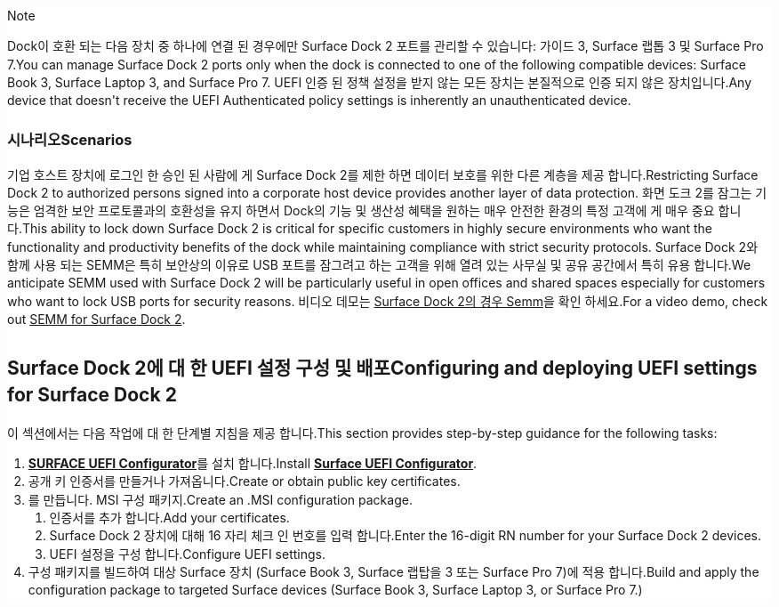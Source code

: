 >[!NOTE]
><span data-ttu-id="3f0d8-111">Dock이 호환 되는 다음 장치 중 하나에 연결 된 경우에만 Surface Dock 2 포트를 관리할 수 있습니다: 가이드 3, Surface 랩톱 3 및 Surface Pro 7.</span><span class="sxs-lookup"><span data-stu-id="3f0d8-111">You can manage Surface Dock 2 ports only when the dock is connected to one of the following compatible devices:  Surface Book 3, Surface Laptop 3, and Surface Pro 7.</span></span> <span data-ttu-id="3f0d8-112">UEFI 인증 된 정책 설정을 받지 않는 모든 장치는 본질적으로 인증 되지 않은 장치입니다.</span><span class="sxs-lookup"><span data-stu-id="3f0d8-112">Any device that doesn't receive the UEFI Authenticated policy settings is inherently an unauthenticated device.</span></span>

### <span data-ttu-id="3f0d8-113">시나리오</span><span class="sxs-lookup"><span data-stu-id="3f0d8-113">Scenarios</span></span>

<span data-ttu-id="3f0d8-114">기업 호스트 장치에 로그인 한 승인 된 사람에 게 Surface Dock 2를 제한 하면 데이터 보호를 위한 다른 계층을 제공 합니다.</span><span class="sxs-lookup"><span data-stu-id="3f0d8-114">Restricting Surface Dock 2 to authorized persons signed into a corporate host device provides another layer of data protection.</span></span> <span data-ttu-id="3f0d8-115">화면 도크 2를 잠그는 기능은 엄격한 보안 프로토콜과의 호환성을 유지 하면서 Dock의 기능 및 생산성 혜택을 원하는 매우 안전한 환경의 특정 고객에 게 매우 중요 합니다.</span><span class="sxs-lookup"><span data-stu-id="3f0d8-115">This ability to lock down Surface Dock 2 is critical for specific customers in highly secure environments who want the functionality and productivity benefits of the dock while maintaining compliance with strict security protocols.</span></span> <span data-ttu-id="3f0d8-116">Surface Dock 2와 함께 사용 되는 SEMM은 특히 보안상의 이유로 USB 포트를 잠그려고 하는 고객을 위해 열려 있는 사무실 및 공유 공간에서 특히 유용 합니다.</span><span class="sxs-lookup"><span data-stu-id="3f0d8-116">We anticipate SEMM used with Surface Dock 2 will be particularly useful in open offices and shared spaces especially for customers who want to lock USB ports for security reasons.</span></span> <span data-ttu-id="3f0d8-117">비디오 데모는 [Surface Dock 2의 경우 Semm](https://youtu.be/VLV19ISvq_s)을 확인 하세요.</span><span class="sxs-lookup"><span data-stu-id="3f0d8-117">For a video demo, check out [SEMM for Surface Dock 2](https://youtu.be/VLV19ISvq_s).</span></span>

## <span data-ttu-id="3f0d8-118">Surface Dock 2에 대 한 UEFI 설정 구성 및 배포</span><span class="sxs-lookup"><span data-stu-id="3f0d8-118">Configuring and deploying UEFI settings for Surface Dock 2</span></span>

<span data-ttu-id="3f0d8-119">이 섹션에서는 다음 작업에 대 한 단계별 지침을 제공 합니다.</span><span class="sxs-lookup"><span data-stu-id="3f0d8-119">This section provides step-by-step guidance for the following tasks:</span></span>

1. <span data-ttu-id="3f0d8-120">[**SURFACE UEFI Configurator**](https://www.microsoft.com/download/details.aspx?id=46703)를 설치 합니다.</span><span class="sxs-lookup"><span data-stu-id="3f0d8-120">Install [**Surface UEFI Configurator**](https://www.microsoft.com/download/details.aspx?id=46703).</span></span>
1. <span data-ttu-id="3f0d8-121">공개 키 인증서를 만들거나 가져옵니다.</span><span class="sxs-lookup"><span data-stu-id="3f0d8-121">Create or obtain public key certificates.</span></span>
1. <span data-ttu-id="3f0d8-122">를 만듭니다. MSI 구성 패키지.</span><span class="sxs-lookup"><span data-stu-id="3f0d8-122">Create an .MSI configuration package.</span></span>
   1. <span data-ttu-id="3f0d8-123">인증서를 추가 합니다.</span><span class="sxs-lookup"><span data-stu-id="3f0d8-123">Add your certificates.</span></span>
   1. <span data-ttu-id="3f0d8-124">Surface Dock 2 장치에 대해 16 자리 체크 인 번호를 입력 합니다.</span><span class="sxs-lookup"><span data-stu-id="3f0d8-124">Enter the 16-digit RN number for your Surface Dock 2 devices.</span></span>
   1. <span data-ttu-id="3f0d8-125">UEFI 설정을 구성 합니다.</span><span class="sxs-lookup"><span data-stu-id="3f0d8-125">Configure UEFI settings.</span></span>
1. <span data-ttu-id="3f0d8-126">구성 패키지를 빌드하여 대상 Surface 장치 (Surface Book 3, Surface 랩탑을 3 또는 Surface Pro 7)에 적용 합니다.</span><span class="sxs-lookup"><span data-stu-id="3f0d8-126">Build and apply the configuration package to targeted Surface devices (Surface Book 3, Surface Laptop 3, or Surface Pro 7.)</span></span>
